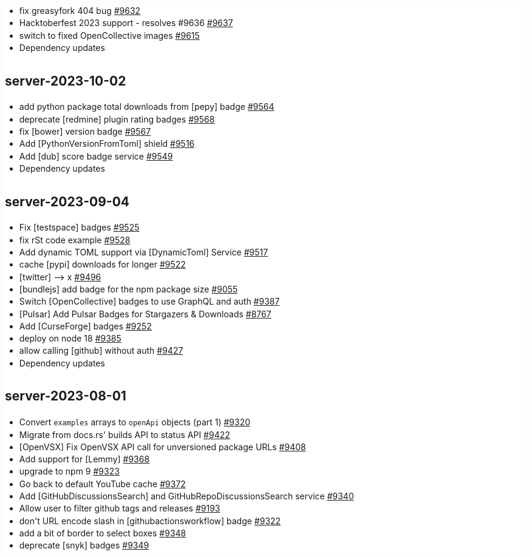 - fix greasyfork 404 bug [#9632](https://github.com/badges/shields/issues/9632)
- Hacktoberfest 2023 support - resolves #9636 [#9637](https://github.com/badges/shields/issues/9637)
- switch to fixed OpenCollective images [#9615](https://github.com/badges/shields/issues/9615)
- Dependency updates

## server-2023-10-02

- add python package total downloads from [pepy] badge [#9564](https://github.com/badges/shields/issues/9564)
- deprecate [redmine] plugin rating badges [#9568](https://github.com/badges/shields/issues/9568)
- fix [bower] version badge [#9567](https://github.com/badges/shields/issues/9567)
- Add [PythonVersionFromToml] shield [#9516](https://github.com/badges/shields/issues/9516)
- Add [dub] score badge service [#9549](https://github.com/badges/shields/issues/9549)
- Dependency updates

## server-2023-09-04

- Fix [testspace] badges [#9525](https://github.com/badges/shields/issues/9525)
- fix rSt code example [#9528](https://github.com/badges/shields/issues/9528)
- Add dynamic TOML support via [DynamicToml] Service [#9517](https://github.com/badges/shields/issues/9517)
- cache [pypi] downloads for longer [#9522](https://github.com/badges/shields/issues/9522)
- [twitter] --> x [#9496](https://github.com/badges/shields/issues/9496)
- [bundlejs] add badge for the npm package size [#9055](https://github.com/badges/shields/issues/9055)
- Switch [OpenCollective] badges to use GraphQL and auth [#9387](https://github.com/badges/shields/issues/9387)
- [Pulsar] Add Pulsar Badges for Stargazers & Downloads [#8767](https://github.com/badges/shields/issues/8767)
- Add [CurseForge] badges [#9252](https://github.com/badges/shields/issues/9252)
- deploy on node 18 [#9385](https://github.com/badges/shields/issues/9385)
- allow calling [github] without auth [#9427](https://github.com/badges/shields/issues/9427)
- Dependency updates

## server-2023-08-01

- Convert `examples` arrays to `openApi` objects (part 1) [#9320](https://github.com/badges/shields/issues/9320)
- Migrate from docs.rs' builds API to status API [#9422](https://github.com/badges/shields/issues/9422)
- [OpenVSX] Fix OpenVSX API call for unversioned package URLs [#9408](https://github.com/badges/shields/issues/9408)
- Add support for [Lemmy] [#9368](https://github.com/badges/shields/issues/9368)
- upgrade to npm 9 [#9323](https://github.com/badges/shields/issues/9323)
- Go back to default YouTube cache [#9372](https://github.com/badges/shields/issues/9372)
- Add [GitHubDiscussionsSearch] and GitHubRepoDiscussionsSearch service [#9340](https://github.com/badges/shields/issues/9340)
- Allow user to filter github tags and releases [#9193](https://github.com/badges/shields/issues/9193)
- don't URL encode slash in [githubactionsworkflow] badge [#9322](https://github.com/badges/shields/issues/9322)
- add a bit of border to select boxes [#9348](https://github.com/badges/shields/issues/9348)
- deprecate [snyk] badges [#9349](https://github.com/badges/shields/issues/9349)
